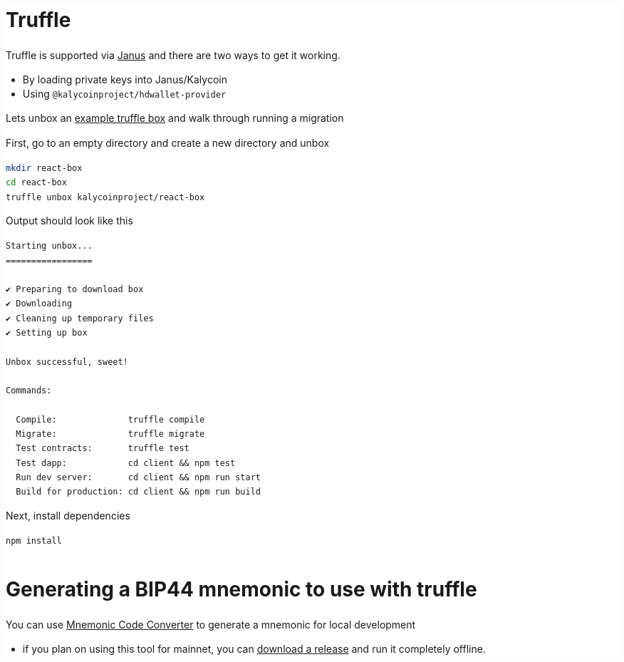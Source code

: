 # Truffle

Truffle is supported via [Janus](https://github.com/kalycoinproject/janus) and there are two ways to get it working.

* By loading private keys into Janus/Kalycoin
* Using `@kalycoinproject/hdwallet-provider`

Lets unbox an [example truffle box](https://github.com/kalycoinproject/react-box) and walk through running a migration

First, go to an empty directory and create a new directory and unbox
```bash
mkdir react-box
cd react-box
truffle unbox kalycoinproject/react-box
```

Output should look like this

```
Starting unbox...
=================

✔ Preparing to download box
✔ Downloading
✔ Cleaning up temporary files
✔ Setting up box

Unbox successful, sweet!

Commands:

  Compile:              truffle compile
  Migrate:              truffle migrate
  Test contracts:       truffle test
  Test dapp:            cd client && npm test
  Run dev server:       cd client && npm run start
  Build for production: cd client && npm run build
```

Next, install dependencies

```bash
npm install
```

# Generating a BIP44 mnemonic to use with truffle

You can use [Mnemonic Code Converter](https://iancoleman.io/bip39/) to generate a mnemonic for local development
 - if you plan on using this tool for mainnet, you can [download a release](https://github.com/iancoleman/bip39/releases/latest/) and run it completely offline.
